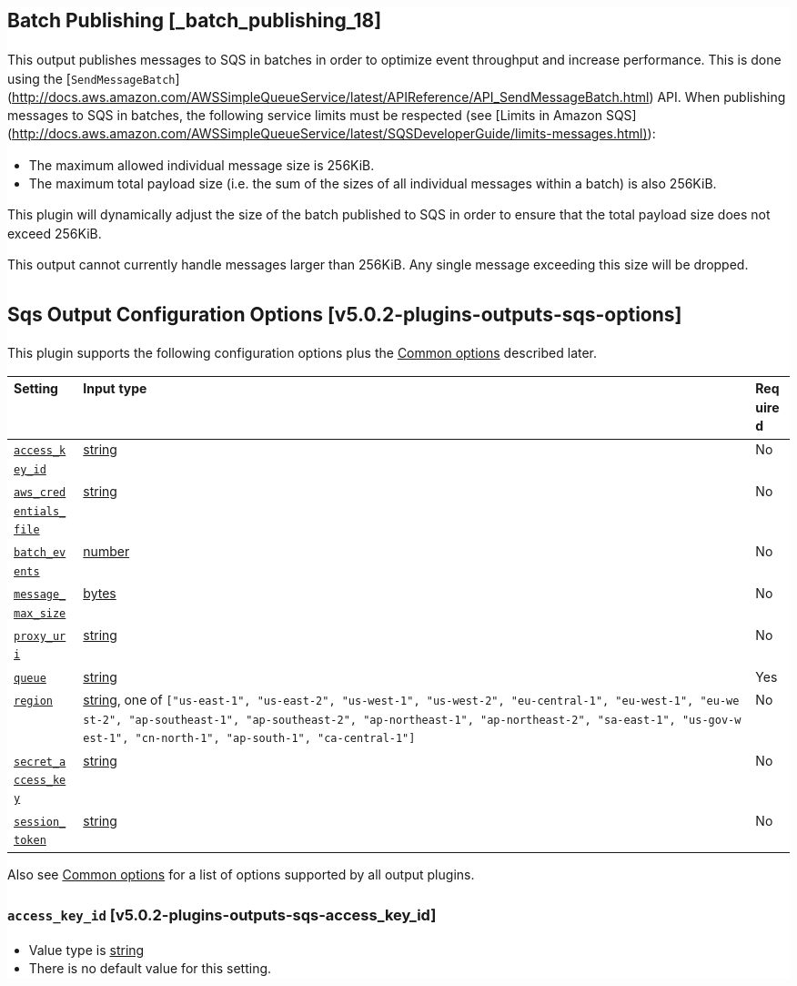 ## Batch Publishing [_batch_publishing_18]

This output publishes messages to SQS in batches in order to optimize event throughput and increase performance. This is done using the \[`SendMessageBatch`]\(<http://docs.aws.amazon.com/AWSSimpleQueueService/latest/APIReference/API_SendMessageBatch.html>) API. When publishing messages to SQS in batches, the following service limits must be respected (see \[Limits in Amazon SQS]\(<http://docs.aws.amazon.com/AWSSimpleQueueService/latest/SQSDeveloperGuide/limits-messages.html)>):

* The maximum allowed individual message size is 256KiB.
* The maximum total payload size (i.e. the sum of the sizes of all individual messages within a batch) is also 256KiB.

This plugin will dynamically adjust the size of the batch published to SQS in order to ensure that the total payload size does not exceed 256KiB.

This output cannot currently handle messages larger than 256KiB. Any single message exceeding this size will be dropped.

## Sqs Output Configuration Options [v5.0.2-plugins-outputs-sqs-options]

This plugin supports the following configuration options plus the [Common options](v5-0-2-plugins-outputs-sqs.md#v5.0.2-plugins-outputs-sqs-common-options) described later.

| Setting | Input type | Required |
| :- | :- | :- |
| [`access_key_id`](v5-0-2-plugins-outputs-sqs.md#v5.0.2-plugins-outputs-sqs-access_key_id) | [string](/lsr/value-types.md#string) | No |
| [`aws_credentials_file`](v5-0-2-plugins-outputs-sqs.md#v5.0.2-plugins-outputs-sqs-aws_credentials_file) | [string](/lsr/value-types.md#string) | No |
| [`batch_events`](v5-0-2-plugins-outputs-sqs.md#v5.0.2-plugins-outputs-sqs-batch_events) | [number](/lsr/value-types.md#number) | No |
| [`message_max_size`](v5-0-2-plugins-outputs-sqs.md#v5.0.2-plugins-outputs-sqs-message_max_size) | [bytes](/lsr/value-types.md#bytes) | No |
| [`proxy_uri`](v5-0-2-plugins-outputs-sqs.md#v5.0.2-plugins-outputs-sqs-proxy_uri) | [string](/lsr/value-types.md#string) | No |
| [`queue`](v5-0-2-plugins-outputs-sqs.md#v5.0.2-plugins-outputs-sqs-queue) | [string](/lsr/value-types.md#string) | Yes |
| [`region`](v5-0-2-plugins-outputs-sqs.md#v5.0.2-plugins-outputs-sqs-region) | [string](/lsr/value-types.md#string), one of `["us-east-1", "us-east-2", "us-west-1", "us-west-2", "eu-central-1", "eu-west-1", "eu-west-2", "ap-southeast-1", "ap-southeast-2", "ap-northeast-1", "ap-northeast-2", "sa-east-1", "us-gov-west-1", "cn-north-1", "ap-south-1", "ca-central-1"]` | No |
| [`secret_access_key`](v5-0-2-plugins-outputs-sqs.md#v5.0.2-plugins-outputs-sqs-secret_access_key) | [string](/lsr/value-types.md#string) | No |
| [`session_token`](v5-0-2-plugins-outputs-sqs.md#v5.0.2-plugins-outputs-sqs-session_token) | [string](/lsr/value-types.md#string) | No |

Also see [Common options](v5-0-2-plugins-outputs-sqs.md#v5.0.2-plugins-outputs-sqs-common-options) for a list of options supported by all output plugins.

### `access_key_id` [v5.0.2-plugins-outputs-sqs-access_key_id]

* Value type is [string](/lsr/value-types.md#string)
* There is no default value for this setting.
